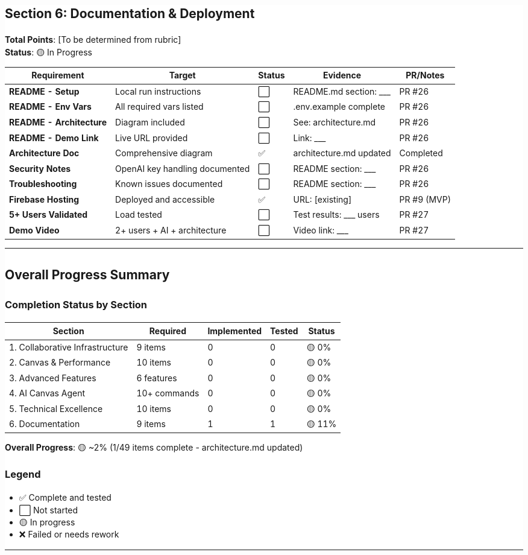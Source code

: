 
## Section 6: Documentation & Deployment

**Total Points**: [To be determined from rubric]  
**Status**: 🟡 In Progress

| Requirement | Target | Status | Evidence | PR/Notes |
|-------------|--------|--------|----------|----------|
| **README - Setup** | Local run instructions | ⬜ | README.md section: ___ | PR #26 |
| **README - Env Vars** | All required vars listed | ⬜ | .env.example complete | PR #26 |
| **README - Architecture** | Diagram included | ⬜ | See: architecture.md | PR #26 |
| **README - Demo Link** | Live URL provided | ⬜ | Link: ___ | PR #26 |
| **Architecture Doc** | Comprehensive diagram | ✅ | architecture.md updated | Completed |
| **Security Notes** | OpenAI key handling documented | ⬜ | README section: ___ | PR #26 |
| **Troubleshooting** | Known issues documented | ⬜ | README section: ___ | PR #26 |
| **Firebase Hosting** | Deployed and accessible | ✅ | URL: [existing] | PR #9 (MVP) |
| **5+ Users Validated** | Load tested | ⬜ | Test results: ___ users | PR #27 |
| **Demo Video** | 2+ users + AI + architecture | ⬜ | Video link: ___ | PR #27 |

---

## Overall Progress Summary

### Completion Status by Section

| Section | Required | Implemented | Tested | Status |
|---------|----------|-------------|--------|--------|
| 1. Collaborative Infrastructure | 9 items | 0 | 0 | 🟡 0% |
| 2. Canvas & Performance | 10 items | 0 | 0 | 🟡 0% |
| 3. Advanced Features | 6 features | 0 | 0 | 🟡 0% |
| 4. AI Canvas Agent | 10+ commands | 0 | 0 | 🟡 0% |
| 5. Technical Excellence | 10 items | 0 | 0 | 🟡 0% |
| 6. Documentation | 9 items | 1 | 1 | 🟡 11% |

**Overall Progress**: 🟡 ~2% (1/49 items complete - architecture.md updated)

### Legend

- ✅ Complete and tested
- ⬜ Not started
- 🟡 In progress
- ❌ Failed or needs rework

---